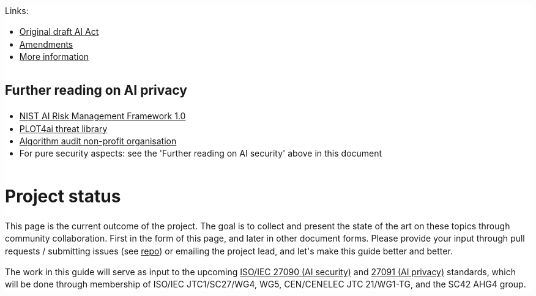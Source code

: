 Links:

* [Original draft AI Act](https://www.europarl.europa.eu/RegData/docs_autres_institutions/commission_europeenne/com/2021/0206/COM_COM(2021)0206_EN.pdf)
* [Amendments](https://www.europarl.europa.eu/doceo/document/CJ40-PR-731563_EN.pdf)
* [More information](https://www.europarl.europa.eu/legislative-train/theme-a-europe-fit-for-the-digital-age/file-regulation-on-artificial-intelligence)

## Further reading on AI privacy

* [NIST AI Risk Management Framework 1.0](https://doi.org/10.6028/NIST.AI.100-1)
* [PLOT4ai threat library](https://plot4.ai/library)
* [Algorithm audit non-profit organisation](https://algorithmaudit.eu/)
* For pure security aspects: see the 'Further reading on AI security' above in this document

# Project status

This page is the current outcome of the project. The goal is to collect and present the state of the art on these topics through community collaboration. First in the form of this page, and later in other document forms. Please provide your input through pull requests / submitting issues (see [repo](https://github.com/OWASP/www-project-ai-security-and-privacy-guide/)) or emailing the project lead, and let's make this guide better and better.

The work in this guide will serve as input to the upcoming [ISO/IEC 27090 (AI security)](https://www.iso.org/standard/56581.html) and [27091 (AI privacy)](https://www.iso.org/standard/56582.html) standards, which will be done through membership of ISO/IEC JTC1/SC27/WG4, WG5, CEN/CENELEC JTC 21/WG1-TG, and the SC42 AHG4 group.

